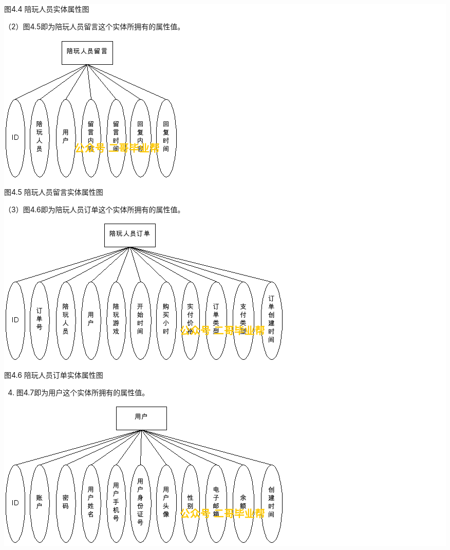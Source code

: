 图4.4 陪玩人员实体属性图

（2）图4.5即为陪玩人员留言这个实体所拥有的属性值。

![](/images/0800ssm/ssm822/blog.013.png)

图4.5 陪玩人员留言实体属性图

（3）图4.6即为陪玩人员订单这个实体所拥有的属性值。

![](/images/0800ssm/ssm822/blog.014.png)

图4.6 陪玩人员订单实体属性图

4. 图4.7即为用户这个实体所拥有的属性值。

![](/images/0800ssm/ssm822/blog.015.png)
